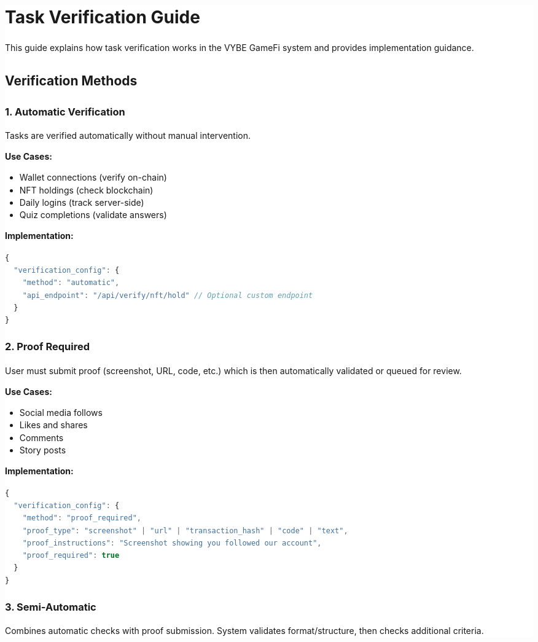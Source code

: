 # Task Verification Guide

This guide explains how task verification works in the VYBE GameFi system and provides implementation guidance.

## Verification Methods

### 1. Automatic Verification
Tasks are verified automatically without manual intervention.

**Use Cases:**
- Wallet connections (verify on-chain)
- NFT holdings (check blockchain)
- Daily logins (track server-side)
- Quiz completions (validate answers)

**Implementation:**
```typescript
{
  "verification_config": {
    "method": "automatic",
    "api_endpoint": "/api/verify/nft/hold" // Optional custom endpoint
  }
}
```

### 2. Proof Required
User must submit proof (screenshot, URL, code, etc.) which is then automatically validated or queued for review.

**Use Cases:**
- Social media follows
- Likes and shares
- Comments
- Story posts

**Implementation:**
```typescript
{
  "verification_config": {
    "method": "proof_required",
    "proof_type": "screenshot" | "url" | "transaction_hash" | "code" | "text",
    "proof_instructions": "Screenshot showing you followed our account",
    "proof_required": true
  }
}
```

### 3. Semi-Automatic
Combines automatic checks with proof submission. System validates format/structure, then checks additional criteria.
